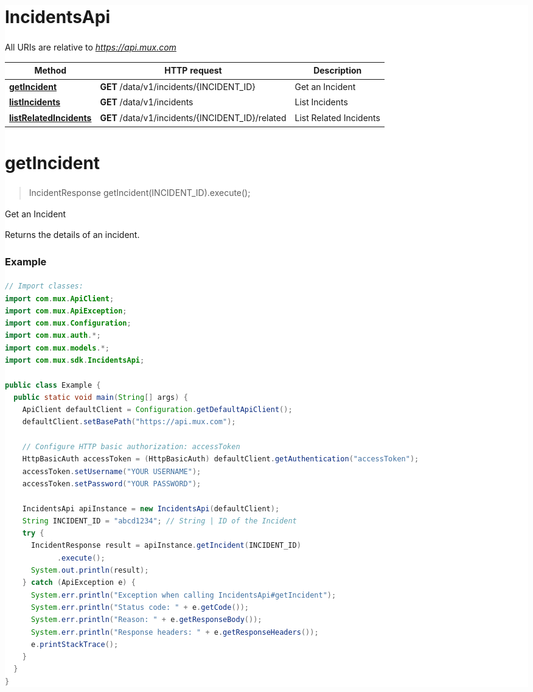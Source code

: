 # IncidentsApi

All URIs are relative to *https://api.mux.com*

Method | HTTP request | Description
------------- | ------------- | -------------
[**getIncident**](IncidentsApi.md#getIncident) | **GET** /data/v1/incidents/{INCIDENT_ID} | Get an Incident
[**listIncidents**](IncidentsApi.md#listIncidents) | **GET** /data/v1/incidents | List Incidents
[**listRelatedIncidents**](IncidentsApi.md#listRelatedIncidents) | **GET** /data/v1/incidents/{INCIDENT_ID}/related | List Related Incidents


<a name="getIncident"></a>
# **getIncident**
> IncidentResponse getIncident(INCIDENT_ID).execute();

Get an Incident

Returns the details of an incident.

### Example
```java
// Import classes:
import com.mux.ApiClient;
import com.mux.ApiException;
import com.mux.Configuration;
import com.mux.auth.*;
import com.mux.models.*;
import com.mux.sdk.IncidentsApi;

public class Example {
  public static void main(String[] args) {
    ApiClient defaultClient = Configuration.getDefaultApiClient();
    defaultClient.setBasePath("https://api.mux.com");
    
    // Configure HTTP basic authorization: accessToken
    HttpBasicAuth accessToken = (HttpBasicAuth) defaultClient.getAuthentication("accessToken");
    accessToken.setUsername("YOUR USERNAME");
    accessToken.setPassword("YOUR PASSWORD");

    IncidentsApi apiInstance = new IncidentsApi(defaultClient);
    String INCIDENT_ID = "abcd1234"; // String | ID of the Incident
    try {
      IncidentResponse result = apiInstance.getIncident(INCIDENT_ID)
            .execute();
      System.out.println(result);
    } catch (ApiException e) {
      System.err.println("Exception when calling IncidentsApi#getIncident");
      System.err.println("Status code: " + e.getCode());
      System.err.println("Reason: " + e.getResponseBody());
      System.err.println("Response headers: " + e.getResponseHeaders());
      e.printStackTrace();
    }
  }
}
```
